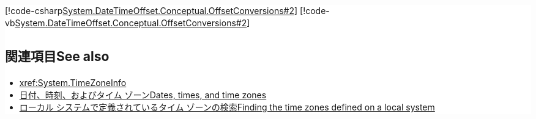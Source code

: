[!code-csharp[System.DateTimeOffset.Conceptual.OffsetConversions#2](../../../samples/snippets/csharp/VS_Snippets_CLR_System/system.DateTimeOffset.Conceptual.OffsetConversions/cs/timeconversions2.cs#2)]
[!code-vb[System.DateTimeOffset.Conceptual.OffsetConversions#2](../../../samples/snippets/visualbasic/VS_Snippets_CLR_System/system.DateTimeOffset.Conceptual.OffsetConversions/vb/TimeConversions2.vb#2)]

## <a name="see-also"></a><span data-ttu-id="e8b17-171">関連項目</span><span class="sxs-lookup"><span data-stu-id="e8b17-171">See also</span></span>

- <xref:System.TimeZoneInfo>
- [<span data-ttu-id="e8b17-172">日付、時刻、およびタイム ゾーン</span><span class="sxs-lookup"><span data-stu-id="e8b17-172">Dates, times, and time zones</span></span>](index.md)
- [<span data-ttu-id="e8b17-173">ローカル システムで定義されているタイム ゾーンの検索</span><span class="sxs-lookup"><span data-stu-id="e8b17-173">Finding the time zones defined on a local system</span></span>](finding-the-time-zones-on-local-system.md)
